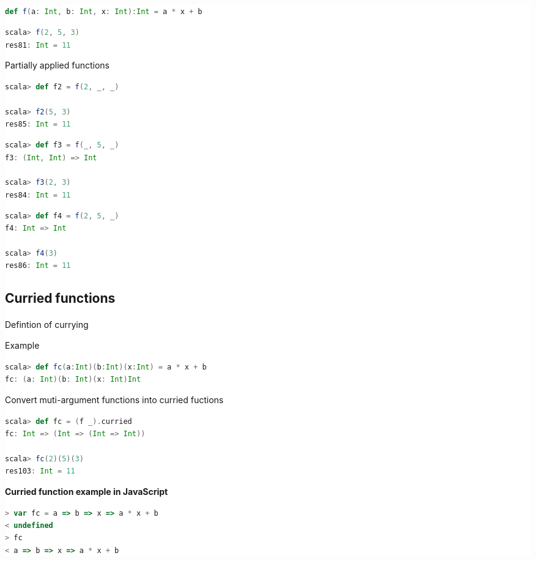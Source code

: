 ```scala
def f(a: Int, b: Int, x: Int):Int = a * x + b
```

```scala
scala> f(2, 5, 3)
res81: Int = 11
```

Partially applied functions

```scala
scala> def f2 = f(2, _, _)

scala> f2(5, 3)
res85: Int = 11
```

```scala
scala> def f3 = f(_, 5, _)
f3: (Int, Int) => Int

scala> f3(2, 3)
res84: Int = 11
```

```scala
scala> def f4 = f(2, 5, _)
f4: Int => Int

scala> f4(3)
res86: Int = 11
```

## Curried functions

Defintion of currying

Example

```scala
scala> def fc(a:Int)(b:Int)(x:Int) = a * x + b
fc: (a: Int)(b: Int)(x: Int)Int
```

Convert muti-argument functions into curried fuctions

```scala
scala> def fc = (f _).curried
fc: Int => (Int => (Int => Int))

scala> fc(2)(5)(3)
res103: Int = 11
```

**Curried function example in JavaScript**


```javascript
> var fc = a => b => x => a * x + b
< undefined
> fc
< a => b => x => a * x + b
```
